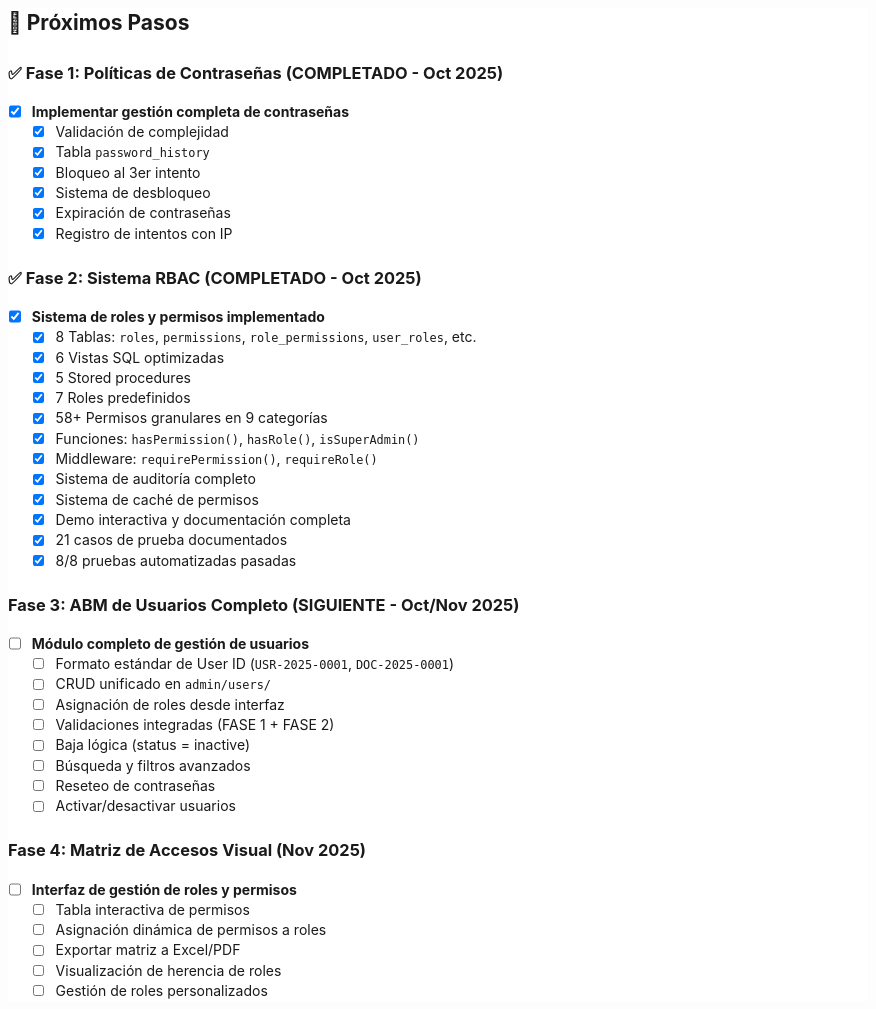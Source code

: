 ## 🎯 Próximos Pasos

### ✅ Fase 1: Políticas de Contraseñas (COMPLETADO - Oct 2025)

- [x] **Implementar gestión completa de contraseñas**
  - [x] Validación de complejidad
  - [x] Tabla `password_history`
  - [x] Bloqueo al 3er intento
  - [x] Sistema de desbloqueo
  - [x] Expiración de contraseñas
  - [x] Registro de intentos con IP

### ✅ Fase 2: Sistema RBAC (COMPLETADO - Oct 2025)

- [x] **Sistema de roles y permisos implementado**
  - [x] 8 Tablas: `roles`, `permissions`, `role_permissions`, `user_roles`, etc.
  - [x] 6 Vistas SQL optimizadas
  - [x] 5 Stored procedures
  - [x] 7 Roles predefinidos
  - [x] 58+ Permisos granulares en 9 categorías
  - [x] Funciones: `hasPermission()`, `hasRole()`, `isSuperAdmin()`
  - [x] Middleware: `requirePermission()`, `requireRole()`
  - [x] Sistema de auditoría completo
  - [x] Sistema de caché de permisos
  - [x] Demo interactiva y documentación completa
  - [x] 21 casos de prueba documentados
  - [x] 8/8 pruebas automatizadas pasadas

### Fase 3: ABM de Usuarios Completo (SIGUIENTE - Oct/Nov 2025)

- [ ] **Módulo completo de gestión de usuarios**
  - [ ] Formato estándar de User ID (`USR-2025-0001`, `DOC-2025-0001`)
  - [ ] CRUD unificado en `admin/users/`
  - [ ] Asignación de roles desde interfaz
  - [ ] Validaciones integradas (FASE 1 + FASE 2)
  - [ ] Baja lógica (status = inactive)
  - [ ] Búsqueda y filtros avanzados
  - [ ] Reseteo de contraseñas
  - [ ] Activar/desactivar usuarios

### Fase 4: Matriz de Accesos Visual (Nov 2025)

- [ ] **Interfaz de gestión de roles y permisos**
  - [ ] Tabla interactiva de permisos
  - [ ] Asignación dinámica de permisos a roles
  - [ ] Exportar matriz a Excel/PDF
  - [ ] Visualización de herencia de roles
  - [ ] Gestión de roles personalizados
